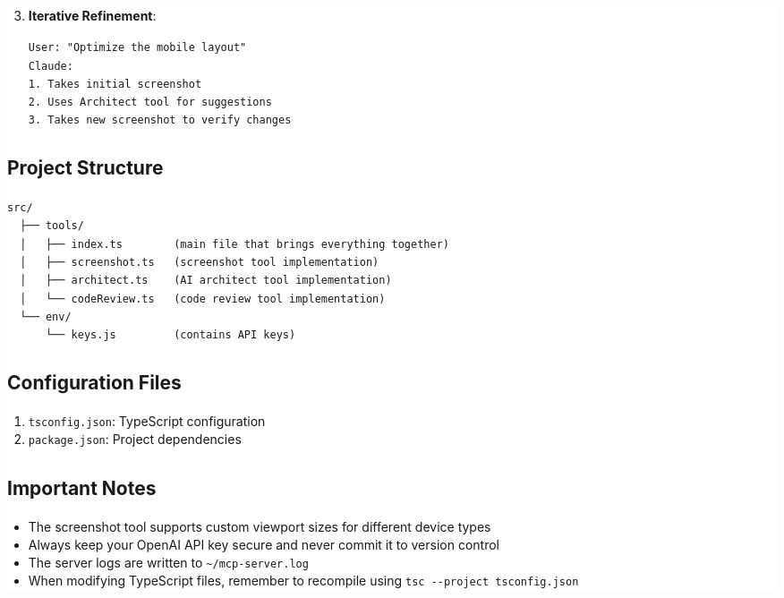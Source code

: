 3. **Iterative Refinement**:
   ```
   User: "Optimize the mobile layout"
   Claude:
   1. Takes initial screenshot
   2. Uses Architect tool for suggestions
   3. Takes new screenshot to verify changes
   ```

## Project Structure
```
src/
  ├── tools/
  │   ├── index.ts        (main file that brings everything together)
  │   ├── screenshot.ts   (screenshot tool implementation)
  │   ├── architect.ts    (AI architect tool implementation)
  │   └── codeReview.ts   (code review tool implementation)
  └── env/
      └── keys.js         (contains API keys)
```

## Configuration Files
1. `tsconfig.json`: TypeScript configuration
2. `package.json`: Project dependencies

## Important Notes
- The screenshot tool supports custom viewport sizes for different device types
- Always keep your OpenAI API key secure and never commit it to version control
- The server logs are written to `~/mcp-server.log`
- When modifying TypeScript files, remember to recompile using `tsc --project tsconfig.json` 

